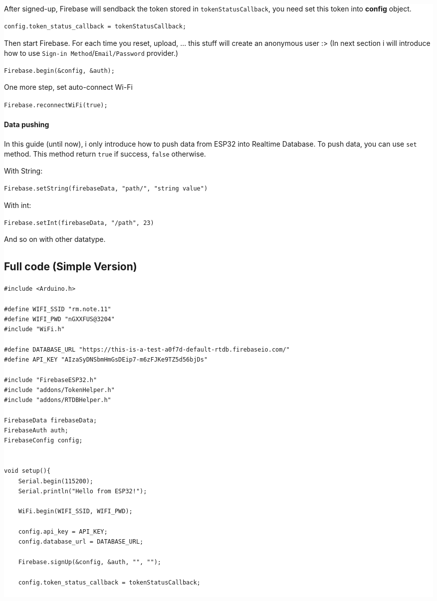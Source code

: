 ```
```
After signed-up, Firebase will sendback the token stored in ```tokenStatusCallback```, you need set this token into **config** object.
```
config.token_status_callback = tokenStatusCallback;
```
Then start Firebase. For each time you reset, upload, ... this stuff will create an anonymous user :> (In next section i will introduce how to use ```Sign-in Method```/```Email/Password``` provider.)
```
Firebase.begin(&config, &auth);
```
One more step, set auto-connect Wi-Fi
```
Firebase.reconnectWiFi(true);
```

#### Data pushing
In this guide (until now), i only introduce how to push data from ESP32 into Realtime Database. To push data, you can use ```set``` method. This method return ```true``` if success, ```false``` otherwise.


With String:
```
Firebase.setString(firebaseData, "path/", "string value")
```
With int:
```
Firebase.setInt(firebaseData, "/path", 23)
```
And so on with other datatype.

## Full code (Simple Version)
```
#include <Arduino.h>

#define WIFI_SSID "rm.note.11"
#define WIFI_PWD "nGXXFUS@3204"
#include "WiFi.h"

#define DATABASE_URL "https://this-is-a-test-a0f7d-default-rtdb.firebaseio.com/"
#define API_KEY "AIzaSyDNSbmHmGsDEip7-m6zFJKe9TZ5d56bjDs"

#include "FirebaseESP32.h"
#include "addons/TokenHelper.h"
#include "addons/RTDBHelper.h"

FirebaseData firebaseData;
FirebaseAuth auth;
FirebaseConfig config;


void setup(){
    Serial.begin(115200);
    Serial.println("Hello from ESP32!");

    WiFi.begin(WIFI_SSID, WIFI_PWD);

    config.api_key = API_KEY;
    config.database_url = DATABASE_URL;

    Firebase.signUp(&config, &auth, "", "");
    
    config.token_status_callback = tokenStatusCallback;
    
```
